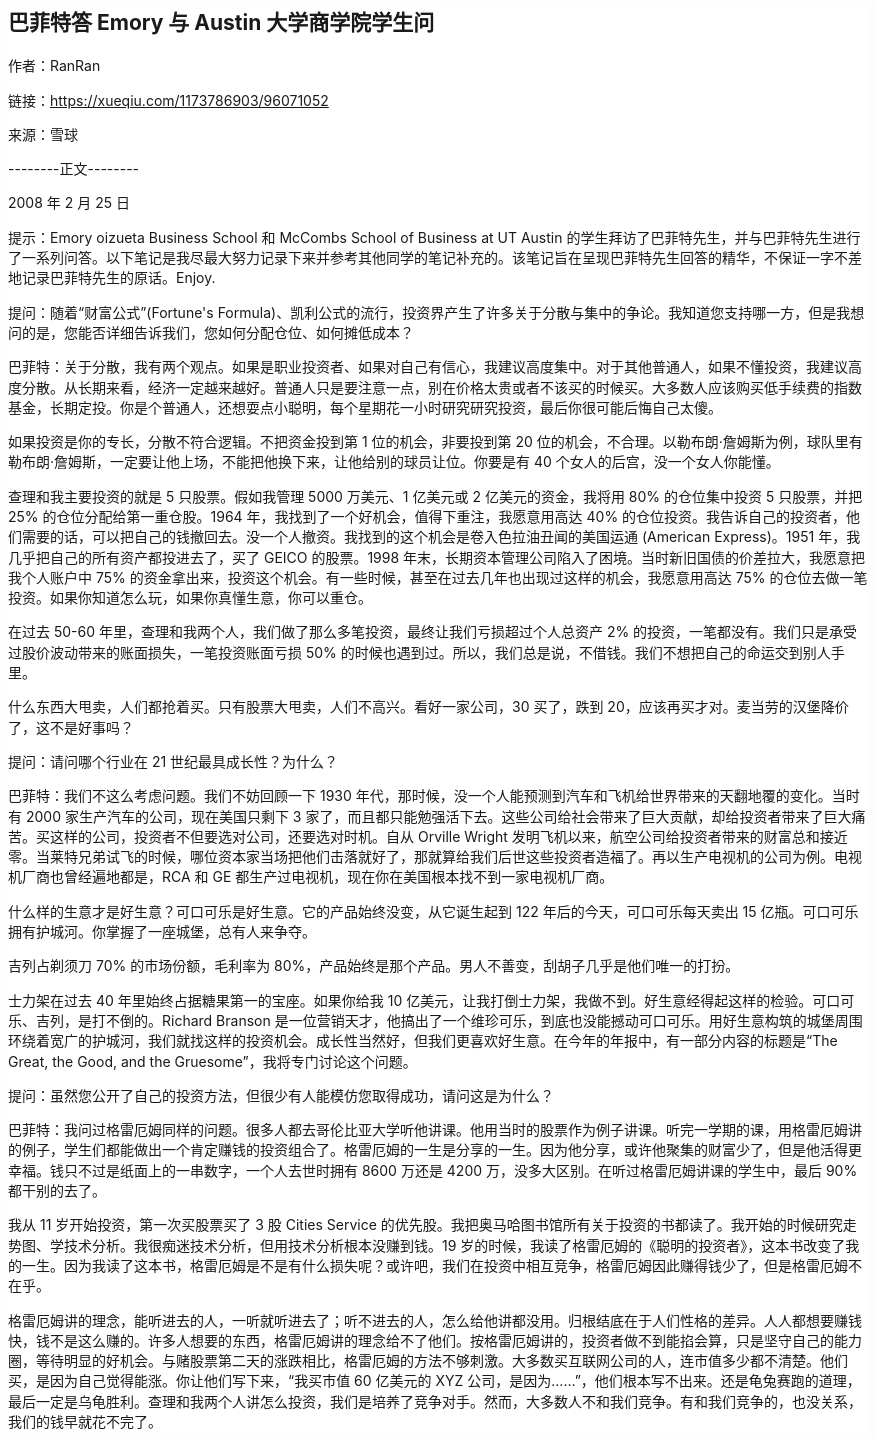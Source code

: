 ## 巴菲特答 Emory 与 Austin 大学商学院学生问

作者：RanRan

链接：https://xueqiu.com/1173786903/96071052

来源：雪球

--------正文--------

2008 年 2 月 25 日

提示：Emory oizueta Business School 和 McCombs School of Business at UT Austin 的学生拜访了巴菲特先生，并与巴菲特先生进行了一系列问答。以下笔记是我尽最大努力记录下来并参考其他同学的笔记补充的。该笔记旨在呈现巴菲特先生回答的精华，不保证一字不差地记录巴菲特先生的原话。Enjoy.

提问：随着“财富公式”(Fortune's Formula)、凯利公式的流行，投资界产生了许多关于分散与集中的争论。我知道您支持哪一方，但是我想问的是，您能否详细告诉我们，您如何分配仓位、如何摊低成本？

巴菲特：关于分散，我有两个观点。如果是职业投资者、如果对自己有信心，我建议高度集中。对于其他普通人，如果不懂投资，我建议高度分散。从长期来看，经济一定越来越好。普通人只是要注意一点，别在价格太贵或者不该买的时候买。大多数人应该购买低手续费的指数基金，长期定投。你是个普通人，还想耍点小聪明，每个星期花一小时研究研究投资，最后你很可能后悔自己太傻。

如果投资是你的专长，分散不符合逻辑。不把资金投到第 1 位的机会，非要投到第 20 位的机会，不合理。以勒布朗·詹姆斯为例，球队里有勒布朗·詹姆斯，一定要让他上场，不能把他换下来，让他给别的球员让位。你要是有 40 个女人的后宫，没一个女人你能懂。

查理和我主要投资的就是 5 只股票。假如我管理 5000 万美元、1 亿美元或 2 亿美元的资金，我将用 80% 的仓位集中投资 5 只股票，并把 25% 的仓位分配给第一重仓股。1964 年，我找到了一个好机会，值得下重注，我愿意用高达 40% 的仓位投资。我告诉自己的投资者，他们需要的话，可以把自己的钱撤回去。没一个人撤资。我找到的这个机会是卷入色拉油丑闻的美国运通 (American Express)。1951 年，我几乎把自己的所有资产都投进去了，买了 GEICO 的股票。1998 年末，长期资本管理公司陷入了困境。当时新旧国债的价差拉大，我愿意把我个人账户中 75% 的资金拿出来，投资这个机会。有一些时候，甚至在过去几年也出现过这样的机会，我愿意用高达 75% 的仓位去做一笔投资。如果你知道怎么玩，如果你真懂生意，你可以重仓。

在过去 50-60 年里，查理和我两个人，我们做了那么多笔投资，最终让我们亏损超过个人总资产 2% 的投资，一笔都没有。我们只是承受过股价波动带来的账面损失，一笔投资账面亏损 50% 的时候也遇到过。所以，我们总是说，不借钱。我们不想把自己的命运交到别人手里。

什么东西大甩卖，人们都抢着买。只有股票大甩卖，人们不高兴。看好一家公司，30 买了，跌到 20，应该再买才对。麦当劳的汉堡降价了，这不是好事吗？

提问：请问哪个行业在 21 世纪最具成长性？为什么？

巴菲特：我们不这么考虑问题。我们不妨回顾一下 1930 年代，那时候，没一个人能预测到汽车和飞机给世界带来的天翻地覆的变化。当时有 2000 家生产汽车的公司，现在美国只剩下 3 家了，而且都只能勉强活下去。这些公司给社会带来了巨大贡献，却给投资者带来了巨大痛苦。买这样的公司，投资者不但要选对公司，还要选对时机。自从 Orville Wright 发明飞机以来，航空公司给投资者带来的财富总和接近零。当莱特兄弟试飞的时候，哪位资本家当场把他们击落就好了，那就算给我们后世这些投资者造福了。再以生产电视机的公司为例。电视机厂商也曾经遍地都是，RCA 和 GE 都生产过电视机，现在你在美国根本找不到一家电视机厂商。

什么样的生意才是好生意？可口可乐是好生意。它的产品始终没变，从它诞生起到 122 年后的今天，可口可乐每天卖出 15 亿瓶。可口可乐拥有护城河。你掌握了一座城堡，总有人来争夺。

吉列占剃须刀 70% 的市场份额，毛利率为 80%，产品始终是那个产品。男人不善变，刮胡子几乎是他们唯一的打扮。

士力架在过去 40 年里始终占据糖果第一的宝座。如果你给我 10 亿美元，让我打倒士力架，我做不到。好生意经得起这样的检验。可口可乐、吉列，是打不倒的。Richard Branson 是一位营销天才，他搞出了一个维珍可乐，到底也没能撼动可口可乐。用好生意构筑的城堡周围环绕着宽广的护城河，我们就找这样的投资机会。成长性当然好，但我们更喜欢好生意。在今年的年报中，有一部分内容的标题是“The Great, the Good, and the Gruesome”，我将专门讨论这个问题。

提问：虽然您公开了自己的投资方法，但很少有人能模仿您取得成功，请问这是为什么？

巴菲特：我问过格雷厄姆同样的问题。很多人都去哥伦比亚大学听他讲课。他用当时的股票作为例子讲课。听完一学期的课，用格雷厄姆讲的例子，学生们都能做出一个肯定赚钱的投资组合了。格雷厄姆的一生是分享的一生。因为他分享，或许他聚集的财富少了，但是他活得更幸福。钱只不过是纸面上的一串数字，一个人去世时拥有 8600 万还是 4200 万，没多大区别。在听过格雷厄姆讲课的学生中，最后 90% 都干别的去了。

我从 11 岁开始投资，第一次买股票买了 3 股 Cities Service 的优先股。我把奥马哈图书馆所有关于投资的书都读了。我开始的时候研究走势图、学技术分析。我很痴迷技术分析，但用技术分析根本没赚到钱。19 岁的时候，我读了格雷厄姆的《聪明的投资者》，这本书改变了我的一生。因为我读了这本书，格雷厄姆是不是有什么损失呢？或许吧，我们在投资中相互竞争，格雷厄姆因此赚得钱少了，但是格雷厄姆不在乎。

格雷厄姆讲的理念，能听进去的人，一听就听进去了；听不进去的人，怎么给他讲都没用。归根结底在于人们性格的差异。人人都想要赚钱快，钱不是这么赚的。许多人想要的东西，格雷厄姆讲的理念给不了他们。按格雷厄姆讲的，投资者做不到能掐会算，只是坚守自己的能力圈，等待明显的好机会。与赌股票第二天的涨跌相比，格雷厄姆的方法不够刺激。大多数买互联网公司的人，连市值多少都不清楚。他们买，是因为自己觉得能涨。你让他们写下来，“我买市值 60 亿美元的 XYZ 公司，是因为……”，他们根本写不出来。还是龟兔赛跑的道理，最后一定是乌龟胜利。查理和我两个人讲怎么投资，我们是培养了竞争对手。然而，大多数人不和我们竞争。有和我们竞争的，也没关系，我们的钱早就花不完了。
